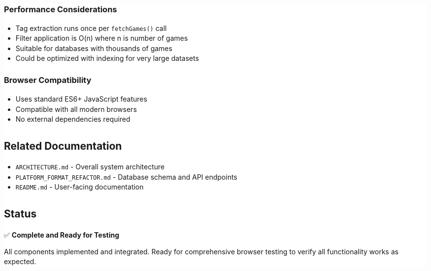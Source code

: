 ### Performance Considerations
- Tag extraction runs once per `fetchGames()` call
- Filter application is O(n) where n is number of games
- Suitable for databases with thousands of games
- Could be optimized with indexing for very large datasets

### Browser Compatibility
- Uses standard ES6+ JavaScript features
- Compatible with all modern browsers
- No external dependencies required

## Related Documentation
- `ARCHITECTURE.md` - Overall system architecture
- `PLATFORM_FORMAT_REFACTOR.md` - Database schema and API endpoints
- `README.md` - User-facing documentation

## Status
✅ **Complete and Ready for Testing**

All components implemented and integrated. Ready for comprehensive browser testing to verify all functionality works as expected.
